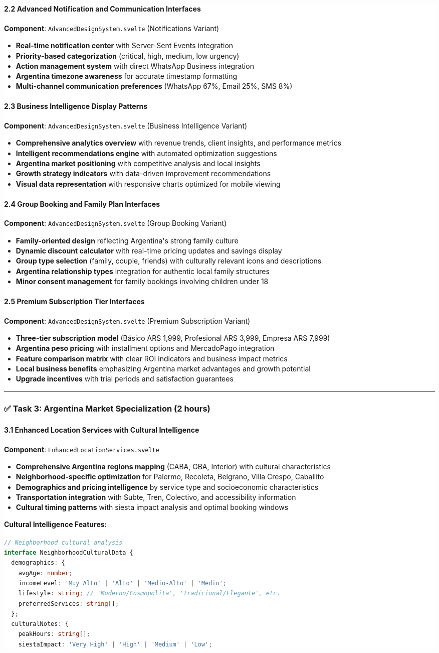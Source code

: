 #### **2.2 Advanced Notification and Communication Interfaces**

**Component**: `AdvancedDesignSystem.svelte` (Notifications Variant)
- **Real-time notification center** with Server-Sent Events integration
- **Priority-based categorization** (critical, high, medium, low urgency)
- **Action management system** with direct WhatsApp Business integration
- **Argentina timezone awareness** for accurate timestamp formatting
- **Multi-channel communication preferences** (WhatsApp 67%, Email 25%, SMS 8%)

#### **2.3 Business Intelligence Display Patterns**

**Component**: `AdvancedDesignSystem.svelte` (Business Intelligence Variant)
- **Comprehensive analytics overview** with revenue trends, client insights, and performance metrics
- **Intelligent recommendations engine** with automated optimization suggestions
- **Argentina market positioning** with competitive analysis and local insights
- **Growth strategy indicators** with data-driven improvement recommendations
- **Visual data representation** with responsive charts optimized for mobile viewing

#### **2.4 Group Booking and Family Plan Interfaces**

**Component**: `AdvancedDesignSystem.svelte` (Group Booking Variant)
- **Family-oriented design** reflecting Argentina's strong family culture
- **Dynamic discount calculator** with real-time pricing updates and savings display
- **Group type selection** (family, couple, friends) with culturally relevant icons and descriptions
- **Argentina relationship types** integration for authentic local family structures
- **Minor consent management** for family bookings involving children under 18

#### **2.5 Premium Subscription Tier Interfaces**

**Component**: `AdvancedDesignSystem.svelte` (Premium Subscription Variant)
- **Three-tier subscription model** (Básico ARS 1,999, Profesional ARS 3,999, Empresa ARS 7,999)
- **Argentina peso pricing** with installment options and MercadoPago integration
- **Feature comparison matrix** with clear ROI indicators and business impact metrics
- **Local business benefits** emphasizing Argentina market advantages and growth potential
- **Upgrade incentives** with trial periods and satisfaction guarantees

---

### ✅ **Task 3: Argentina Market Specialization (2 hours)**

#### **3.1 Enhanced Location Services with Cultural Intelligence**

**Component**: `EnhancedLocationServices.svelte`
- **Comprehensive Argentina regions mapping** (CABA, GBA, Interior) with cultural characteristics
- **Neighborhood-specific optimization** for Palermo, Recoleta, Belgrano, Villa Crespo, Caballito
- **Demographics and pricing intelligence** by service type and socioeconomic characteristics
- **Transportation integration** with Subte, Tren, Colectivo, and accessibility information
- **Cultural timing patterns** with siesta impact analysis and optimal booking windows

**Cultural Intelligence Features:**
```typescript
// Neighborhood cultural analysis
interface NeighborhoodCulturalData {
  demographics: {
    avgAge: number;
    incomeLevel: 'Muy Alto' | 'Alto' | 'Medio-Alto' | 'Medio';
    lifestyle: string; // 'Moderno/Cosmopolita', 'Tradicional/Elegante', etc.
    preferredServices: string[];
  };
  culturalNotes: {
    peakHours: string[];
    siestaImpact: 'Very High' | 'High' | 'Medium' | 'Low';
```